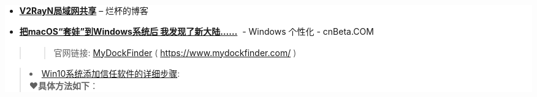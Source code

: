 - [**V2RayN局域网共享**](https://koonchung.github.io/posts/2020-02-06/) – 烂杯的博客

- [**把macOS“套娃”到Windows系统后 我发现了新大陆……**](https://www.cnbeta.com/articles/tech/1111381.htm)  - Windows 个性化 - cnBeta.COM
>> 官网链接: [MyDockFinder](https://www.mydockfinder.com/) ( https://www.mydockfinder.com/ )

<blockquote>
<li><a href="http://www.xitongcheng.com/jiaocheng/win10_article_44447.html" target="_blank" title="Win10系统添加信任软件的详细步骤－系统城"/>Win10系统添加信任软件的详细步骤</a>:</li>
<b>❤具体方法如下</b>：<br>
   <blockquote>
